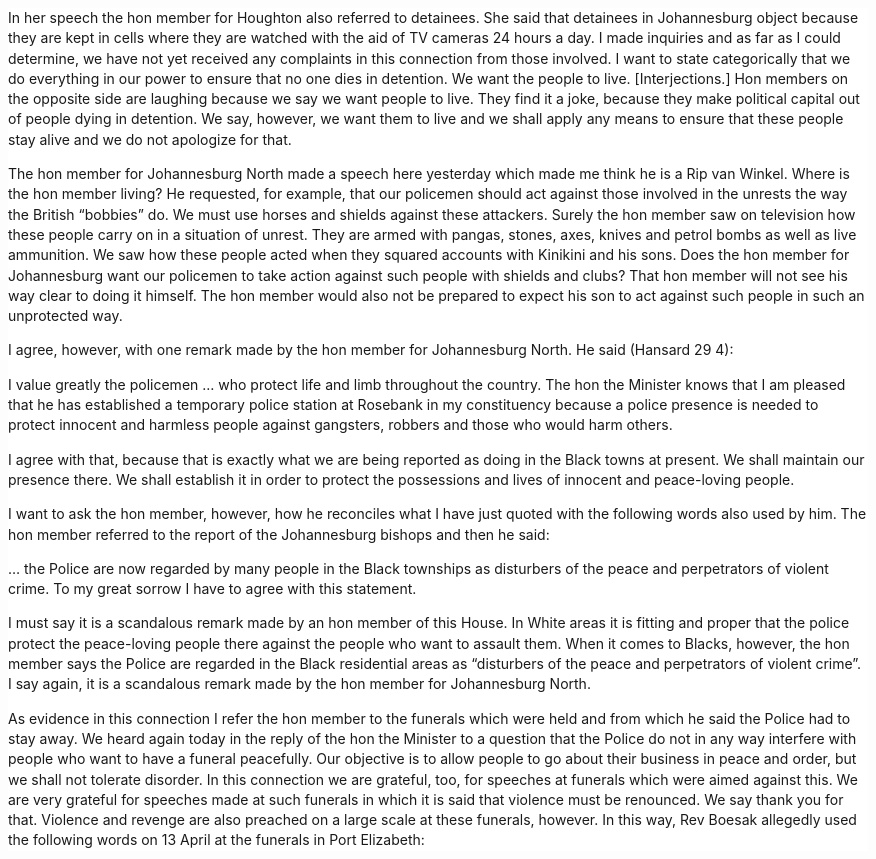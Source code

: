 <p>In her speech the hon member for Houghton also referred to detainees. She said that detainees in Johannesburg object because they are kept in cells where they are watched with the aid of TV cameras 24 hours a day. I made inquiries and as far as I could determine, we have not yet received any complaints in this connection from those involved. I want to state categorically that we do everything in our power to ensure that no one dies in detention. We want the people to live. [Interjections.] Hon members on the opposite side are laughing because we say we want people to live. They find it a joke, because they make political capital out of people dying in detention. We say, however, we want them to live and we shall apply any means to ensure that these people stay alive and we do not apologize for that.</p>

<p>The hon member for Johannesburg North made a speech here yesterday which made me think he is a Rip van Winkel. Where is the hon member living? He requested, for example, that our policemen should act against those involved in the unrests the way the British &#x201C;bobbies&#x201D; do. We must use horses and shields against these attackers. Surely the hon member saw on television how these people carry on in a situation of unrest. They are armed with pangas, stones, axes, knives and petrol bombs as well as live ammunition. We saw how these people acted when they squared accounts with Kinikini and his sons. Does the hon member for Johannesburg want our policemen to take action against such people with shields and clubs? That hon member will not see his way clear to doing it himself. The hon member would also not be prepared to expect his son to act against such people in such an unprotected way.</p>

<p>I agree, however, with one remark made by the hon member for Johannesburg North. He said (Hansard 29 4):</p>

<block name="quote">I value greatly the policemen &#x2026; who protect life and limb throughout the country. The hon the Minister knows that I am pleased that he has established a temporary police station at Rosebank in my constituency because a police presence is needed to protect innocent and harmless people against gangsters, robbers and those who would harm others.</block>

<p>I agree with that, because that is exactly what we are being reported as doing in the Black towns at present. We shall maintain our presence there. We shall establish it in order to protect the possessions and lives of innocent and peace-loving people.</p>

<p>I want to ask the hon member, however, how he reconciles what I have just quoted with the following words also used by him. The hon member referred to the report of the Johannesburg bishops and then he said:</p>

<block name="quote">&#x2026; the Police are now regarded by many people in the Black townships as disturbers of the peace and perpetrators of violent crime. To my great sorrow I have to agree with this statement.</block>

<p>I must say it is a scandalous remark made by an hon member of this House. In White areas it is fitting and proper that the police protect the peace-loving people there against the people who want to assault them. When it comes to Blacks, however, the hon member says the Police are regarded in the Black residential areas as &#x201C;disturbers of the peace and perpetrators of violent crime&#x201D;. I say again, it is a scandalous remark made by the hon member for Johannesburg North.</p>

<p><span class="col_4497-4498" refersTo="page_0961"/>As evidence in this connection I refer the hon member to the funerals which were held and from which he said the Police had to stay away. We heard again today in the reply of the hon the Minister to a question that the Police do not in any way interfere with people who want to have a funeral peacefully. Our objective is to allow people to go about their business in peace and order, but we shall not tolerate disorder. In this connection we are grateful, too, for speeches at funerals which were aimed against this. We are very grateful for speeches made at such funerals in which it is said that violence must be renounced. We say thank you for that. Violence and revenge are also preached on a large scale at these funerals, however. In this way, Rev Boesak allegedly used the following words on 13 April at the funerals in Port Elizabeth:</p>
